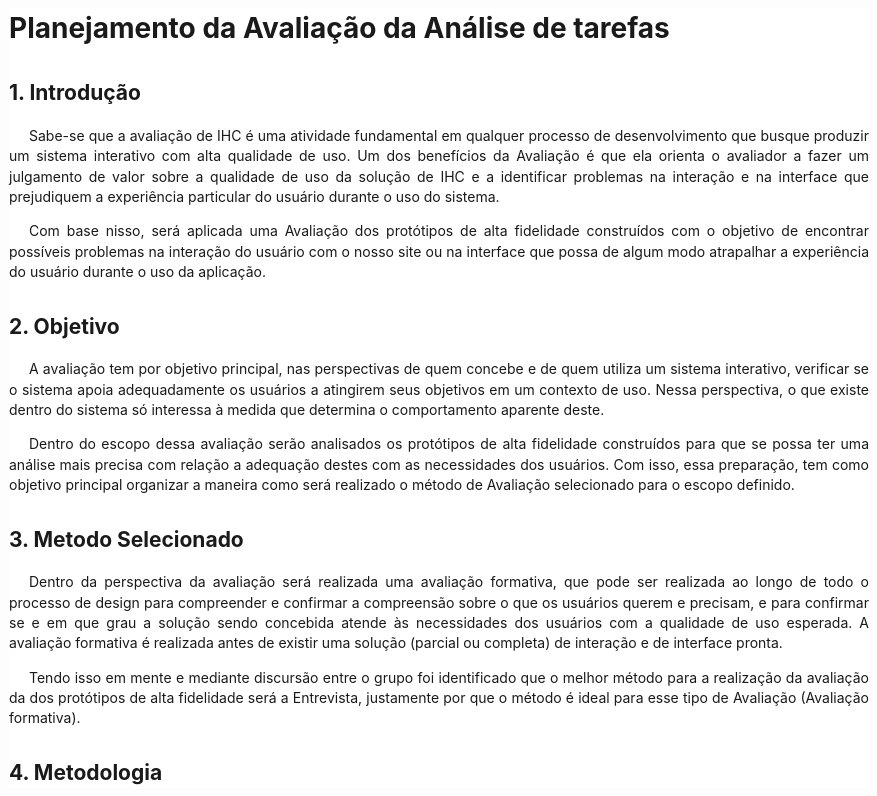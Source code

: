 # Planejamento da Avaliação da Análise de tarefas

## 1. Introdução

<p style="text-indent: 20px; text-align: justify">
Sabe-se que a avaliação de IHC é uma atividade fundamental em qualquer processo de desenvolvimento que busque produzir um sistema interativo com alta qualidade de uso. Um dos benefícios da Avaliação é que ela orienta o avaliador a fazer um julgamento de valor sobre a qualidade de uso da solução de IHC e a identificar problemas na interação e na interface que prejudiquem a experiência particular do usuário durante o uso do sistema.
</p>

<p style="text-indent: 20px; text-align: justify">
Com base nisso, será aplicada uma Avaliação dos protótipos de alta fidelidade construídos com o objetivo de encontrar possíveis problemas na interação do usuário com o nosso site ou na interface que possa de algum modo atrapalhar a experiência do usuário durante o uso da aplicação.
</p>

## 2. Objetivo

<p style="text-indent: 20px; text-align: justify">
A avaliação tem por objetivo principal, nas perspectivas de quem concebe e de quem utiliza um sistema interativo, verificar se o sistema apoia adequadamente os usuários a atingirem seus objetivos em um contexto de uso. Nessa perspectiva, o que existe dentro do sistema só interessa à medida que determina o comportamento aparente deste.
</p>

<p style="text-indent: 20px; text-align: justify">
Dentro do escopo dessa avaliação serão analisados os protótipos de alta fidelidade construídos para que se possa ter uma análise mais precisa com relação a adequação destes com as necessidades dos usuários. Com isso, essa preparação, tem como objetivo principal organizar a maneira como será realizado o método de Avaliação selecionado para o escopo definido.
</p>

## 3. Metodo Selecionado

<p style="text-indent: 20px; text-align: justify">
Dentro da perspectiva da avaliação será realizada uma avaliação formativa, que pode ser realizada ao longo de todo o processo de design para compreender e confirmar a compreensão sobre o que os usuários querem e precisam, e para confirmar se e em que grau a solução sendo concebida atende às necessidades dos usuários com a qualidade de uso esperada. A avaliação formativa é realizada antes de existir uma solução (parcial ou completa) de interação e de interface pronta. 
</p>

<p style="text-indent: 20px; text-align: justify">
Tendo isso em mente e mediante discursão entre o grupo foi identificado que o melhor método para a realização da avaliação da dos protótipos de alta fidelidade será a Entrevista, justamente por que o método é ideal para esse tipo de Avaliação (Avaliação formativa).
</p>

## 4. Metodologia
